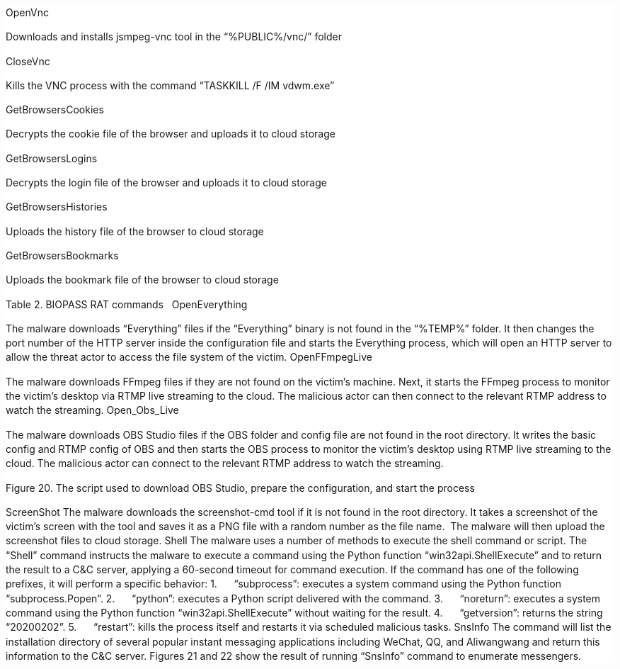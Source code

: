 OpenVnc

Downloads and installs jsmpeg-vnc tool in the “%PUBLIC%/vnc/” folder

CloseVnc

Kills the VNC process with the command “TASKKILL /F /IM vdwm.exe”

GetBrowsersCookies

Decrypts the cookie file of the browser and uploads it to cloud storage

GetBrowsersLogins

Decrypts the login file of the browser and uploads it to cloud storage

GetBrowsersHistories

Uploads the history file of the browser to cloud storage

GetBrowsersBookmarks

Uploads the bookmark file of the browser to cloud storage


Table 2. BIOPASS RAT commands
 
OpenEverything

The malware downloads “Everything” files if the “Everything” binary is not found in the “%TEMP%” folder. It then changes the port number of the HTTP server inside the configuration file and starts the Everything process, which will open an HTTP server to allow the threat actor to access the file system of the victim.
OpenFFmpegLive

The malware downloads FFmpeg files if they are not found on the victim’s machine. Next, it starts the FFmpeg process to monitor the victim’s desktop via RTMP live streaming to the cloud. The malicious actor can then connect to the relevant RTMP address to watch the streaming.
Open_Obs_Live

The malware downloads OBS Studio files if the OBS folder and config file are not found in the root directory. It writes the basic config and RTMP config of OBS and then starts the OBS process to monitor the victim’s desktop using RTMP live streaming to the cloud. The malicious actor can connect to the relevant RTMP address to watch the streaming.






Figure 20. The script used to download OBS Studio, prepare the configuration, and start the process





ScreenShot
The malware downloads the screenshot-cmd tool if it is not found in the root directory. It takes a screenshot of the victim’s screen with the tool and saves it as a PNG file with a random number as the file name.  The malware will then upload the screenshot files to cloud storage.
Shell
The malware uses a number of methods to execute the shell command or script. The “Shell” command instructs the malware to execute a command using the Python function “win32api.ShellExecute” and to return the result to a C&C server, applying a 60-second timeout for command execution.
If the command has one of the following prefixes, it will perform a specific behavior:
1.      “subprocess”: executes a system command using the Python function “subprocess.Popen”.
2.      “python”: executes a Python script delivered with the command.
3.      “noreturn”: executes a system command using the Python function “win32api.ShellExecute” without waiting for the result.
4.      “getversion”: returns the string “20200202”.
5.      “restart”: kills the process itself and restarts it via scheduled malicious tasks.
SnsInfo
The command will list the installation directory of several popular instant messaging applications including WeChat, QQ, and Aliwangwang and return this information to the C&C server. Figures 21 and 22 show the result of running “SnsInfo” command to enumerate messengers.
